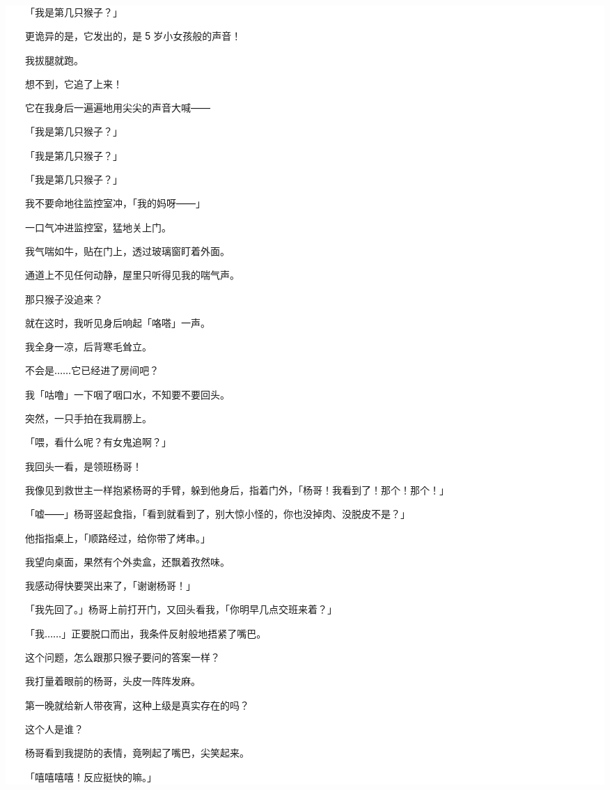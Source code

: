 &emsp;&emsp;「我是第几只猴子？」  
  
&emsp;&emsp;更诡异的是，它发出的，是 5 岁小女孩般的声音！  
  
&emsp;&emsp;我拔腿就跑。  
  
&emsp;&emsp;想不到，它追了上来！  
  
&emsp;&emsp;它在我身后一遍遍地用尖尖的声音大喊——  
  
&emsp;&emsp;「我是第几只猴子？」  
  
&emsp;&emsp;「我是第几只猴子？」  
  
&emsp;&emsp;「我是第几只猴子？」  
  
&emsp;&emsp;我不要命地往监控室冲，「我的妈呀——」  
  
&emsp;&emsp;一口气冲进监控室，猛地关上门。  
  
&emsp;&emsp;我气喘如牛，贴在门上，透过玻璃窗盯着外面。  
  
&emsp;&emsp;通道上不见任何动静，屋里只听得见我的喘气声。  
  
&emsp;&emsp;那只猴子没追来？  
  
&emsp;&emsp;就在这时，我听见身后响起「咯嗒」一声。  
  
&emsp;&emsp;我全身一凉，后背寒毛耸立。  
  
&emsp;&emsp;不会是……它已经进了房间吧？  
  
&emsp;&emsp;我「咕噜」一下咽了咽口水，不知要不要回头。  
  
&emsp;&emsp;突然，一只手拍在我肩膀上。  
  
&emsp;&emsp;「喂，看什么呢？有女鬼追啊？」  
  
&emsp;&emsp;我回头一看，是领班杨哥！  
  
&emsp;&emsp;我像见到救世主一样抱紧杨哥的手臂，躲到他身后，指着门外，「杨哥！我看到了！那个！那个！」  
  
&emsp;&emsp;「嘘——」杨哥竖起食指，「看到就看到了，别大惊小怪的，你也没掉肉、没脱皮不是？」  
  
&emsp;&emsp;他指指桌上，「顺路经过，给你带了烤串。」  
  
&emsp;&emsp;我望向桌面，果然有个外卖盒，还飘着孜然味。  
  
&emsp;&emsp;我感动得快要哭出来了，「谢谢杨哥！」  
  
&emsp;&emsp;「我先回了。」杨哥上前打开门，又回头看我，「你明早几点交班来着？」  
  
&emsp;&emsp;「我……」正要脱口而出，我条件反射般地捂紧了嘴巴。  
  
&emsp;&emsp;这个问题，怎么跟那只猴子要问的答案一样？  
  
&emsp;&emsp;我打量着眼前的杨哥，头皮一阵阵发麻。  
  
&emsp;&emsp;第一晚就给新人带夜宵，这种上级是真实存在的吗？  
  
&emsp;&emsp;这个人是谁？  
  
&emsp;&emsp;杨哥看到我提防的表情，竟咧起了嘴巴，尖笑起来。  
  
&emsp;&emsp;「嘻嘻嘻嘻！反应挺快的嘛。」  
  
